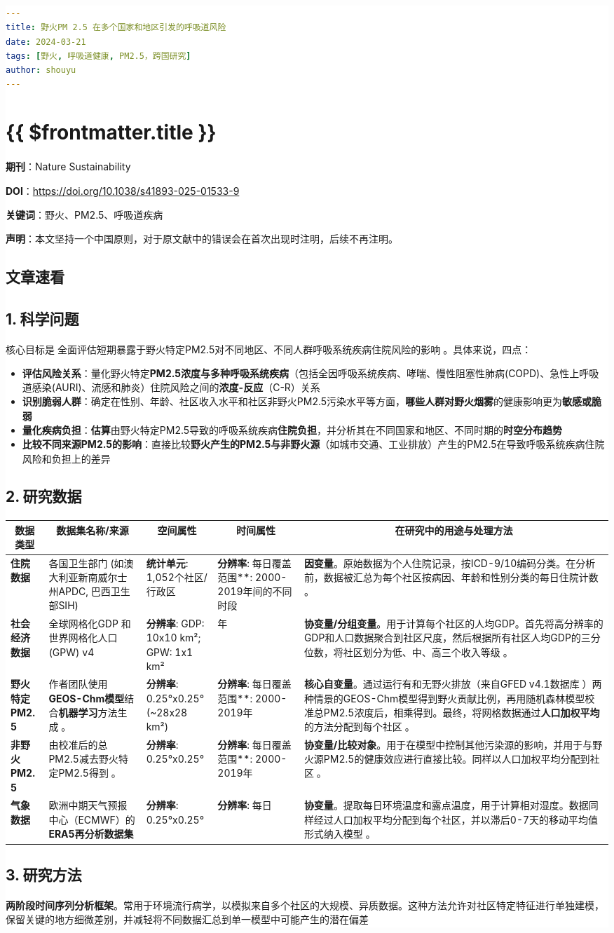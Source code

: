 ```yaml
---
title: 野火PM 2.5 在多个国家和地区引发的呼吸道风险
date: 2024-03-21
tags: [野火, 呼吸道健康, PM2.5，跨国研究]
author: shouyu
---
```


# {{ $frontmatter.title }}

**期刊**：Nature Sustainability

**DOI**：https://doi.org/10.1038/s41893-025-01533-9

**关键词**：野火、PM2.5、呼吸道疾病

**声明**：本文坚持一个中国原则，对于原文献中的错误会在首次出现时注明，后续不再注明。

## 文章速看

## 1. 科学问题

核心目标是 全面评估短期暴露于野火特定PM2.5对不同地区、不同人群呼吸系统疾病住院风险的影响 。具体来说，四点：  

- **评估风险关系**：量化野火特定**PM2.5浓度与多种呼吸系统疾病**（包括全因呼吸系统疾病、哮喘、慢性阻塞性肺病(COPD)、急性上呼吸道感染(AURI)、流感和肺炎）住院风险之间的**浓度-反应**（C-R）关系 
- **识别脆弱人群**：确定在性别、年龄、社区收入水平和社区非野火PM2.5污染水平等方面，**哪些人群对野火烟雾**的健康影响更为**敏感或脆弱** 
- **量化疾病负担**：**估算**由野火特定PM2.5导致的呼吸系统疾病**住院负担**，并分析其在不同国家和地区、不同时期的**时空分布趋势** 
- **比较不同来源PM2.5的影响**：直接比较**野火产生的PM2.5与非野火源**（如城市交通、工业排放）产生的PM2.5在导致呼吸系统疾病住院风险和负担上的差异 

## 2. 研究数据



| **数据类型**       | **数据集名称/来源**                                       | **空间属性**                             | **时间属性**                                        | **在研究中的用途与处理方法**                                 |
| ------------------ | --------------------------------------------------------- | ---------------------------------------- | --------------------------------------------------- | ------------------------------------------------------------ |
| **住院数据**       | 各国卫生部门  (如澳大利亚新南威尔士州APDC, 巴西卫生部SIH) | **统计单元**: 1,052个社区/行政区         | **分辨率**: 每日覆盖范围**: 2000-2019年间的不同时段 | **因变量**。原始数据为个人住院记录，按ICD-9/10编码分类。在分析前，数据被汇总为每个社区按病因、年龄和性别分类的每日住院计数 。 |
| **社会经济数据**   | 全球网格化GDP  和 世界网格化人口 (GPW) v4                 | **分辨率**: GDP: 10x10 km²; GPW: 1x1 km² | 年                                                  | **协变量/分组变量**。用于计算每个社区的人均GDP。首先将高分辨率的GDP和人口数据聚合到社区尺度，然后根据所有社区人均GDP的三分位数，将社区划分为低、中、高三个收入等级 。 |
| **野火特定 PM2.5** | 作者团队使用**GEOS-Chm模型**结合**机器学习**方法生成 。   | **分辨率**: 0.25°x0.25° (~28x28 km²)     | **分辨率**: 每日覆盖范围**: 2000-2019年             | **核心自变量**。通过运行有和无野火排放（来自GFED v4.1数据库 ）两种情景的GEOS-Chm模型得到野火贡献比例，再用随机森林模型校准总PM2.5浓度后，相乘得到。最终，将网格数据通过**人口加权平均**的方法分配到每个社区 。 |
| **非野火 PM2.5**   | 由校准后的总PM2.5减去野火特定PM2.5得到 。                 | **分辨率**: 0.25°x0.25°                  | **分辨率**: 每日覆盖范围**: 2000-2019年             | **协变量/比较对象**。用于在模型中控制其他污染源的影响，并用于与野火源PM2.5的健康效应进行直接比较。同样以人口加权平均分配到社区 。 |
| **气象数据**       | 欧洲中期天气预报中心（ECMWF）的**ERA5再分析数据集**       | **分辨率**: 0.25°x0.25°                  | **分辨率**: 每日                                    | **协变量**。提取每日环境温度和露点温度，用于计算相对湿度。数据同样经过人口加权平均分配到每个社区，并以滞后0-7天的移动平均值形式纳入模型 。 |



## 3. 研究方法

**两阶段时间序列分析框架**。常用于环境流行病学，以模拟来自多个社区的大规模、异质数据。这种方法允许对社区特定特征进行单独建模，保留关键的地方细微差别，并减轻将不同数据汇总到单一模型中可能产生的潜在偏差
